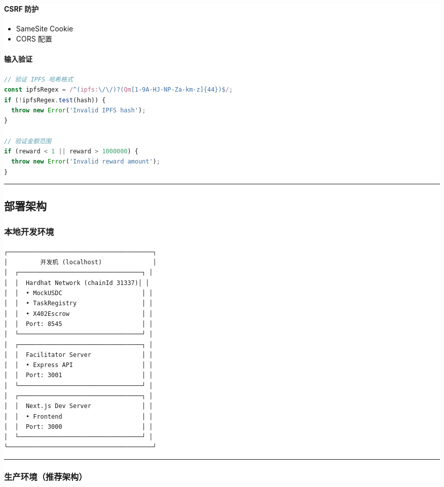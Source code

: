 #### CSRF 防护

- SameSite Cookie
- CORS 配置

#### 输入验证

```typescript
// 验证 IPFS 哈希格式
const ipfsRegex = /^(ipfs:\/\/)?(Qm[1-9A-HJ-NP-Za-km-z]{44})$/;
if (!ipfsRegex.test(hash)) {
  throw new Error('Invalid IPFS hash');
}

// 验证金额范围
if (reward < 1 || reward > 1000000) {
  throw new Error('Invalid reward amount');
}
```

---

## 部署架构

### 本地开发环境

```
┌────────────────────────────────────────┐
│         开发机 (localhost)              │
│  ┌──────────────────────────────────┐ │
│  │  Hardhat Network (chainId 31337)│ │
│  │  • MockUSDC                      │ │
│  │  • TaskRegistry                  │ │
│  │  • X402Escrow                    │ │
│  │  Port: 8545                      │ │
│  └──────────────────────────────────┘ │
│  ┌──────────────────────────────────┐ │
│  │  Facilitator Server              │ │
│  │  • Express API                   │ │
│  │  Port: 3001                      │ │
│  └──────────────────────────────────┘ │
│  ┌──────────────────────────────────┐ │
│  │  Next.js Dev Server              │ │
│  │  • Frontend                      │ │
│  │  Port: 3000                      │ │
│  └──────────────────────────────────┘ │
└────────────────────────────────────────┘
```

---

### 生产环境（推荐架构）
